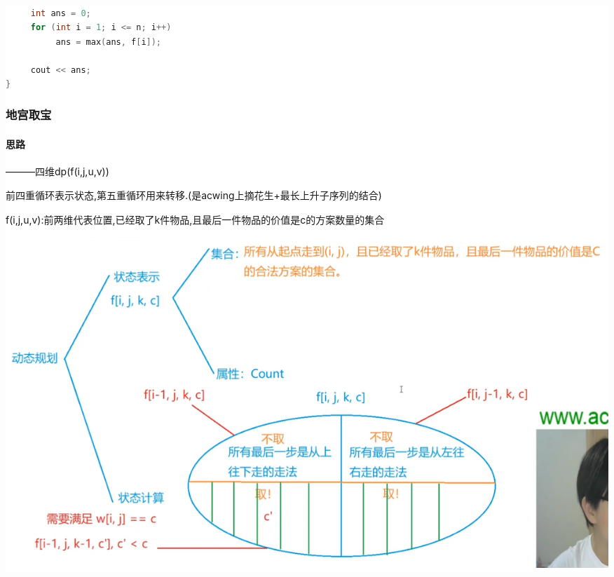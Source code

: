 ```c++
     int ans = 0;
     for (int i = 1; i <= n; i++)
          ans = max(ans, f[i]);

     cout << ans;
}

```











### 地宫取宝

#### 思路

———四维dp(f(i,j,u,v))

前四重循环表示状态,第五重循环用来转移.(是acwing上摘花生+最长上升子序列的结合)

f(i,j,u,v):前两维代表位置,已经取了k件物品,且最后一件物品的价值是c的方案数量的集合





![](image/8.jpg)
